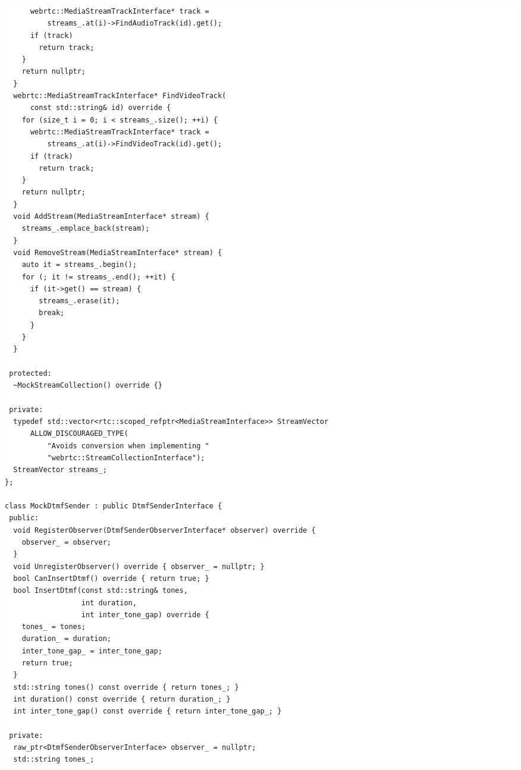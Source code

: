 ```
      webrtc::MediaStreamTrackInterface* track =
          streams_.at(i)->FindAudioTrack(id).get();
      if (track)
        return track;
    }
    return nullptr;
  }
  webrtc::MediaStreamTrackInterface* FindVideoTrack(
      const std::string& id) override {
    for (size_t i = 0; i < streams_.size(); ++i) {
      webrtc::MediaStreamTrackInterface* track =
          streams_.at(i)->FindVideoTrack(id).get();
      if (track)
        return track;
    }
    return nullptr;
  }
  void AddStream(MediaStreamInterface* stream) {
    streams_.emplace_back(stream);
  }
  void RemoveStream(MediaStreamInterface* stream) {
    auto it = streams_.begin();
    for (; it != streams_.end(); ++it) {
      if (it->get() == stream) {
        streams_.erase(it);
        break;
      }
    }
  }

 protected:
  ~MockStreamCollection() override {}

 private:
  typedef std::vector<rtc::scoped_refptr<MediaStreamInterface>> StreamVector
      ALLOW_DISCOURAGED_TYPE(
          "Avoids conversion when implementing "
          "webrtc::StreamCollectionInterface");
  StreamVector streams_;
};

class MockDtmfSender : public DtmfSenderInterface {
 public:
  void RegisterObserver(DtmfSenderObserverInterface* observer) override {
    observer_ = observer;
  }
  void UnregisterObserver() override { observer_ = nullptr; }
  bool CanInsertDtmf() override { return true; }
  bool InsertDtmf(const std::string& tones,
                  int duration,
                  int inter_tone_gap) override {
    tones_ = tones;
    duration_ = duration;
    inter_tone_gap_ = inter_tone_gap;
    return true;
  }
  std::string tones() const override { return tones_; }
  int duration() const override { return duration_; }
  int inter_tone_gap() const override { return inter_tone_gap_; }

 private:
  raw_ptr<DtmfSenderObserverInterface> observer_ = nullptr;
  std::string tones_;
```